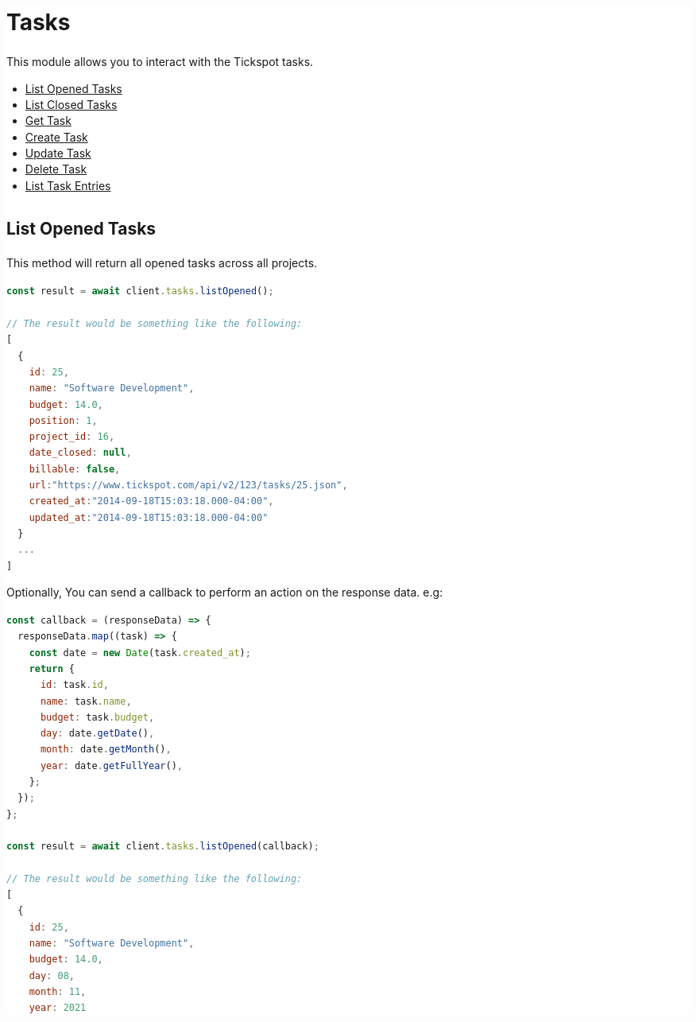 # Tasks

This module allows you to interact with the Tickspot tasks.

- [List Opened Tasks](#list-opened-tasks)
- [List Closed Tasks](#list-closed-tasks)
- [Get Task](#get-task)
- [Create Task](#create-task)
- [Update Task](#update-task)
- [Delete Task](#delete-task)
- [List Task Entries](#list-task-entries)

## List Opened Tasks

This method will return all opened tasks across all projects.

```javascript
const result = await client.tasks.listOpened();

// The result would be something like the following:
[
  {
    id: 25,
    name: "Software Development",
    budget: 14.0,
    position: 1,
    project_id: 16,
    date_closed: null,
    billable: false,
    url:"https://www.tickspot.com/api/v2/123/tasks/25.json",
    created_at:"2014-09-18T15:03:18.000-04:00",
    updated_at:"2014-09-18T15:03:18.000-04:00"
  }
  ...
]
```

Optionally, You can send a callback to perform an action on the response data. e.g:

```javascript
const callback = (responseData) => {
  responseData.map((task) => {
    const date = new Date(task.created_at);
    return {
      id: task.id,
      name: task.name,
      budget: task.budget,
      day: date.getDate(),
      month: date.getMonth(),
      year: date.getFullYear(),
    };
  });
};

const result = await client.tasks.listOpened(callback);

// The result would be something like the following:
[
  {
    id: 25,
    name: "Software Development",
    budget: 14.0,
    day: 08,
    month: 11,
    year: 2021
```